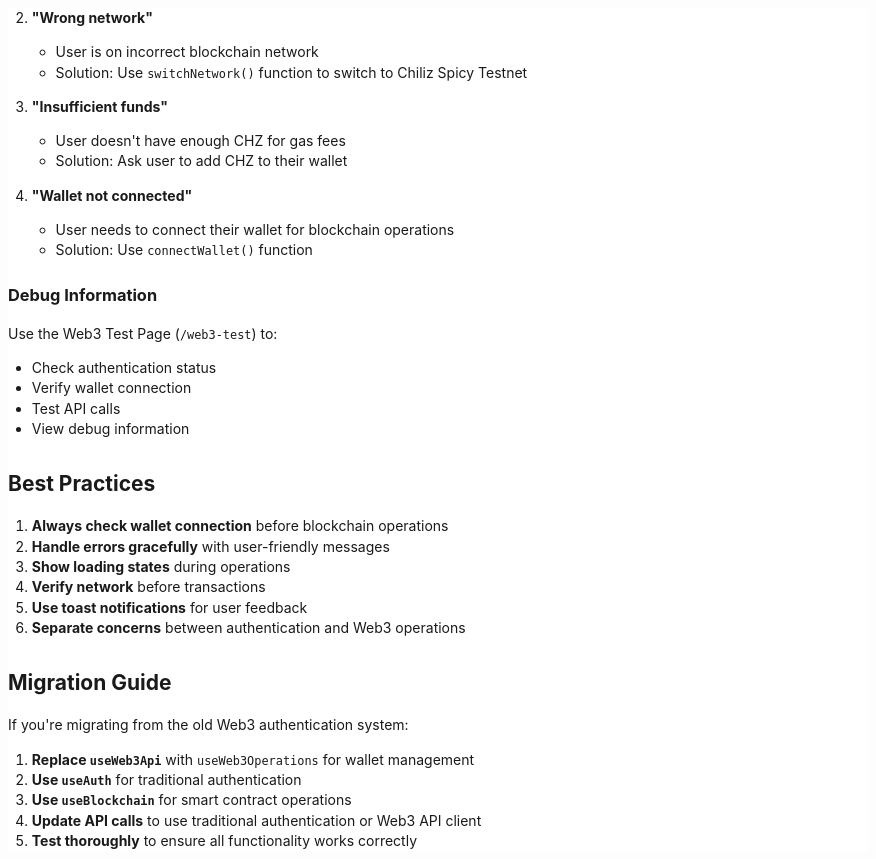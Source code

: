 2. **"Wrong network"**
   - User is on incorrect blockchain network
   - Solution: Use `switchNetwork()` function to switch to Chiliz Spicy Testnet

3. **"Insufficient funds"**
   - User doesn't have enough CHZ for gas fees
   - Solution: Ask user to add CHZ to their wallet

4. **"Wallet not connected"**
   - User needs to connect their wallet for blockchain operations
   - Solution: Use `connectWallet()` function

### Debug Information

Use the Web3 Test Page (`/web3-test`) to:
- Check authentication status
- Verify wallet connection
- Test API calls
- View debug information

## Best Practices

1. **Always check wallet connection** before blockchain operations
2. **Handle errors gracefully** with user-friendly messages
3. **Show loading states** during operations
4. **Verify network** before transactions
5. **Use toast notifications** for user feedback
6. **Separate concerns** between authentication and Web3 operations

## Migration Guide

If you're migrating from the old Web3 authentication system:

1. **Replace `useWeb3Api`** with `useWeb3Operations` for wallet management
2. **Use `useAuth`** for traditional authentication
3. **Use `useBlockchain`** for smart contract operations
4. **Update API calls** to use traditional authentication or Web3 API client
5. **Test thoroughly** to ensure all functionality works correctly 